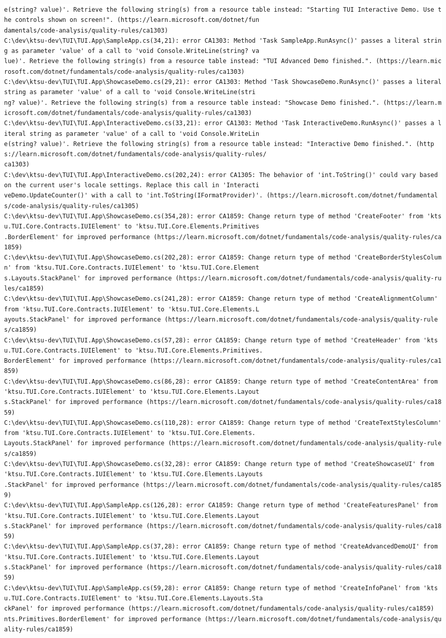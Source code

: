 ```
e(string? value)'. Retrieve the following string(s) from a resource table instead: "Starting TUI Interactive Demo. Use the controls shown on screen!". (https://learn.microsoft.com/dotnet/fun
damentals/code-analysis/quality-rules/ca1303)
C:\dev\ktsu-dev\TUI\TUI.App\SampleApp.cs(34,21): error CA1303: Method 'Task SampleApp.RunAsync()' passes a literal string as parameter 'value' of a call to 'void Console.WriteLine(string? va
lue)'. Retrieve the following string(s) from a resource table instead: "TUI Advanced Demo finished.". (https://learn.microsoft.com/dotnet/fundamentals/code-analysis/quality-rules/ca1303)    
C:\dev\ktsu-dev\TUI\TUI.App\ShowcaseDemo.cs(29,21): error CA1303: Method 'Task ShowcaseDemo.RunAsync()' passes a literal string as parameter 'value' of a call to 'void Console.WriteLine(stri
ng? value)'. Retrieve the following string(s) from a resource table instead: "Showcase Demo finished.". (https://learn.microsoft.com/dotnet/fundamentals/code-analysis/quality-rules/ca1303)  
C:\dev\ktsu-dev\TUI\TUI.App\InteractiveDemo.cs(33,21): error CA1303: Method 'Task InteractiveDemo.RunAsync()' passes a literal string as parameter 'value' of a call to 'void Console.WriteLin
e(string? value)'. Retrieve the following string(s) from a resource table instead: "Interactive Demo finished.". (https://learn.microsoft.com/dotnet/fundamentals/code-analysis/quality-rules/
ca1303)
C:\dev\ktsu-dev\TUI\TUI.App\InteractiveDemo.cs(202,24): error CA1305: The behavior of 'int.ToString()' could vary based on the current user's locale settings. Replace this call in 'Interacti
veDemo.UpdateCounter()' with a call to 'int.ToString(IFormatProvider)'. (https://learn.microsoft.com/dotnet/fundamentals/code-analysis/quality-rules/ca1305)
C:\dev\ktsu-dev\TUI\TUI.App\ShowcaseDemo.cs(354,28): error CA1859: Change return type of method 'CreateFooter' from 'ktsu.TUI.Core.Contracts.IUIElement' to 'ktsu.TUI.Core.Elements.Primitives
.BorderElement' for improved performance (https://learn.microsoft.com/dotnet/fundamentals/code-analysis/quality-rules/ca1859)
C:\dev\ktsu-dev\TUI\TUI.App\ShowcaseDemo.cs(202,28): error CA1859: Change return type of method 'CreateBorderStylesColumn' from 'ktsu.TUI.Core.Contracts.IUIElement' to 'ktsu.TUI.Core.Element
s.Layouts.StackPanel' for improved performance (https://learn.microsoft.com/dotnet/fundamentals/code-analysis/quality-rules/ca1859)
C:\dev\ktsu-dev\TUI\TUI.App\ShowcaseDemo.cs(241,28): error CA1859: Change return type of method 'CreateAlignmentColumn' from 'ktsu.TUI.Core.Contracts.IUIElement' to 'ktsu.TUI.Core.Elements.L
ayouts.StackPanel' for improved performance (https://learn.microsoft.com/dotnet/fundamentals/code-analysis/quality-rules/ca1859)
C:\dev\ktsu-dev\TUI\TUI.App\ShowcaseDemo.cs(57,28): error CA1859: Change return type of method 'CreateHeader' from 'ktsu.TUI.Core.Contracts.IUIElement' to 'ktsu.TUI.Core.Elements.Primitives.
BorderElement' for improved performance (https://learn.microsoft.com/dotnet/fundamentals/code-analysis/quality-rules/ca1859)
C:\dev\ktsu-dev\TUI\TUI.App\ShowcaseDemo.cs(86,28): error CA1859: Change return type of method 'CreateContentArea' from 'ktsu.TUI.Core.Contracts.IUIElement' to 'ktsu.TUI.Core.Elements.Layout
s.StackPanel' for improved performance (https://learn.microsoft.com/dotnet/fundamentals/code-analysis/quality-rules/ca1859)
C:\dev\ktsu-dev\TUI\TUI.App\ShowcaseDemo.cs(110,28): error CA1859: Change return type of method 'CreateTextStylesColumn' from 'ktsu.TUI.Core.Contracts.IUIElement' to 'ktsu.TUI.Core.Elements.
Layouts.StackPanel' for improved performance (https://learn.microsoft.com/dotnet/fundamentals/code-analysis/quality-rules/ca1859)
C:\dev\ktsu-dev\TUI\TUI.App\ShowcaseDemo.cs(32,28): error CA1859: Change return type of method 'CreateShowcaseUI' from 'ktsu.TUI.Core.Contracts.IUIElement' to 'ktsu.TUI.Core.Elements.Layouts
.StackPanel' for improved performance (https://learn.microsoft.com/dotnet/fundamentals/code-analysis/quality-rules/ca1859)
C:\dev\ktsu-dev\TUI\TUI.App\SampleApp.cs(126,28): error CA1859: Change return type of method 'CreateFeaturesPanel' from 'ktsu.TUI.Core.Contracts.IUIElement' to 'ktsu.TUI.Core.Elements.Layout
s.StackPanel' for improved performance (https://learn.microsoft.com/dotnet/fundamentals/code-analysis/quality-rules/ca1859)
C:\dev\ktsu-dev\TUI\TUI.App\SampleApp.cs(37,28): error CA1859: Change return type of method 'CreateAdvancedDemoUI' from 'ktsu.TUI.Core.Contracts.IUIElement' to 'ktsu.TUI.Core.Elements.Layout
s.StackPanel' for improved performance (https://learn.microsoft.com/dotnet/fundamentals/code-analysis/quality-rules/ca1859)
C:\dev\ktsu-dev\TUI\TUI.App\SampleApp.cs(59,28): error CA1859: Change return type of method 'CreateInfoPanel' from 'ktsu.TUI.Core.Contracts.IUIElement' to 'ktsu.TUI.Core.Elements.Layouts.Sta
ckPanel' for improved performance (https://learn.microsoft.com/dotnet/fundamentals/code-analysis/quality-rules/ca1859)
nts.Primitives.BorderElement' for improved performance (https://learn.microsoft.com/dotnet/fundamentals/code-analysis/quality-rules/ca1859)
```